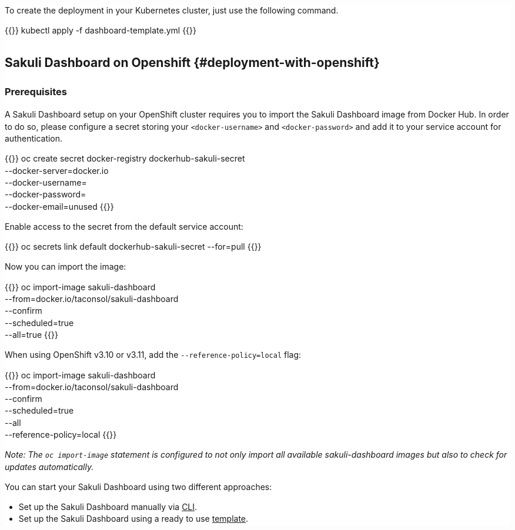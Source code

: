 To create the deployment in your Kubernetes cluster, just use the following command.

{{<highlight bash>}}
kubectl apply -f dashboard-template.yml
{{</highlight>}}  

## Sakuli Dashboard on Openshift {#deployment-with-openshift}

### Prerequisites

A Sakuli Dashboard setup on your OpenShift cluster requires you to import the Sakuli Dashboard image from Docker Hub. In order to do so, please configure a secret storing your `<docker-username>` and `<docker-password>` and add it to your service account for authentication.

{{<highlight bash>}}
oc create secret docker-registry dockerhub-sakuli-secret \
 --docker-server=docker.io \
 --docker-username=<docker-username> \
 --docker-password=<docker-password> \
 --docker-email=unused
{{</highlight>}}

Enable access to the secret from the default service account:

{{<highlight bash>}}
oc secrets link default dockerhub-sakuli-secret --for=pull
{{</highlight>}}


Now you can import the image:

{{<highlight bash>}}
oc import-image sakuli-dashboard \
 --from=docker.io/taconsol/sakuli-dashboard \
 --confirm \
 --scheduled=true \
 --all=true
{{</highlight>}}

When using OpenShift v3.10 or v3.11, add the `--reference-policy=local` flag:

{{<highlight bash>}}
oc import-image sakuli-dashboard \
 --from=docker.io/taconsol/sakuli-dashboard \
 --confirm \
 --scheduled=true \
 --all \
 --reference-policy=local
{{</highlight>}}

*Note: The `oc import-image` statement is configured to not only import all available sakuli-dashboard images but also to
check for updates automatically.*

You can start your Sakuli Dashboard using two different approaches:
- Set up the Sakuli Dashboard manually via [CLI](#oc-cli).
- Set up the Sakuli Dashboard using a ready to use [template](#oc-dashboard-template).

